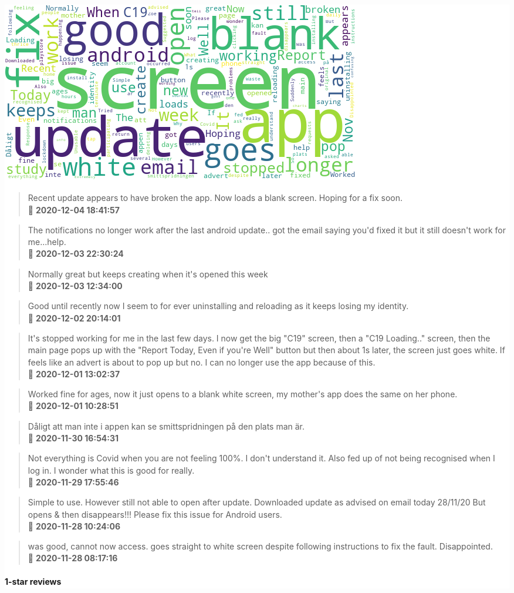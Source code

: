 <img src="2_star_reviews_wordcloud.png" alt="com.joinzoe.covid_zoe 2 reviews"/>
</p>

> Recent update appears to have broken the app. Now loads a blank screen. Hoping for a fix soon.<br> :date: __2020-12-04 18:41:57__

> The notifications no longer work after the last android update.. got the email saying you'd fixed it but it still doesn't work for me...help.<br> :date: __2020-12-03 22:30:24__

> Normally great but keeps creating when it's opened this week<br> :date: __2020-12-03 12:34:00__

> Good until recently now I seem to for ever uninstalling and reloading as it keeps losing my identity.<br> :date: __2020-12-02 20:14:01__

> It's stopped working for me in the last few days. I now get the big "C19" screen, then a "C19 Loading.." screen, then the main page pops up with the "Report Today, Even if you're Well" button but then about 1s later, the screen just goes white. If feels like an advert is about to pop up but no. I can no longer use the app because of this.<br> :date: __2020-12-01 13:02:37__

> Worked fine for ages, now it just opens to a blank white screen, my mother's app does the same on her phone.<br> :date: __2020-12-01 10:28:51__

> Dåligt att man inte i appen kan se smittspridningen på den plats man är.<br> :date: __2020-11-30 16:54:31__

> Not everything is Covid when you are not feeling 100%. I don't understand it. Also fed up of not being recognised when I log in. I wonder what this is good for really.<br> :date: __2020-11-29 17:55:46__

> Simple to use. However still not able to open after update. Downloaded update as advised on email today 28/11/20 But opens & then disappears!!! Please fix this issue for Android users.<br> :date: __2020-11-28 10:24:06__

> was good, cannot now access. goes straight to white screen despite following instructions to fix the fault. Disappointed.<br> :date: __2020-11-28 08:17:16__



#### 1-star reviews

<p align="center">